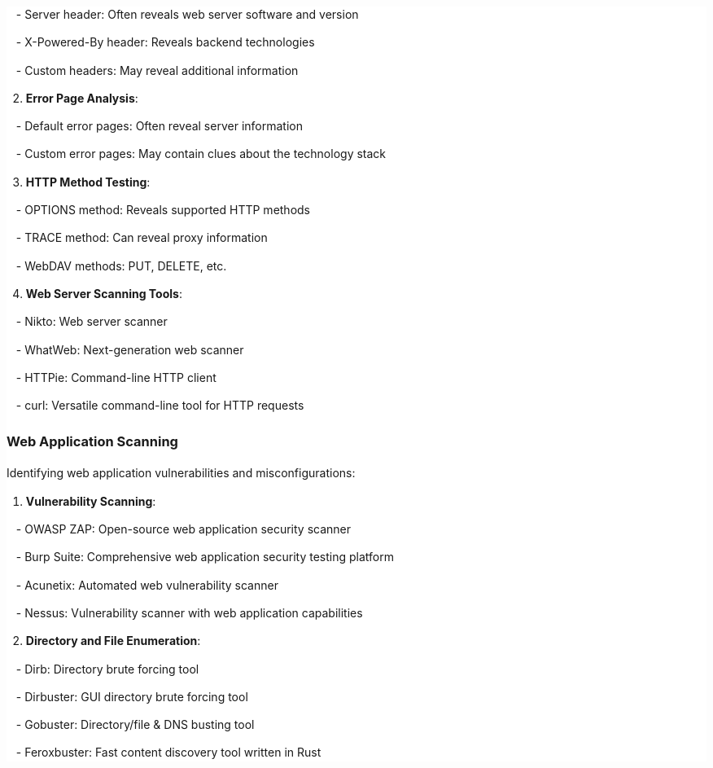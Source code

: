    - Server header: Often reveals web server software and version

   - X-Powered-By header: Reveals backend technologies

   - Custom headers: May reveal additional information

  

2. **Error Page Analysis**:

   - Default error pages: Often reveal server information

   - Custom error pages: May contain clues about the technology stack

  

3. **HTTP Method Testing**:

   - OPTIONS method: Reveals supported HTTP methods

   - TRACE method: Can reveal proxy information

   - WebDAV methods: PUT, DELETE, etc.

  

4. **Web Server Scanning Tools**:

   - Nikto: Web server scanner

   - WhatWeb: Next-generation web scanner

   - HTTPie: Command-line HTTP client

   - curl: Versatile command-line tool for HTTP requests

  

### Web Application Scanning

  

Identifying web application vulnerabilities and misconfigurations:

  

1. **Vulnerability Scanning**:

   - OWASP ZAP: Open-source web application security scanner

   - Burp Suite: Comprehensive web application security testing platform

   - Acunetix: Automated web vulnerability scanner

   - Nessus: Vulnerability scanner with web application capabilities

  

2. **Directory and File Enumeration**:

   - Dirb: Directory brute forcing tool

   - Dirbuster: GUI directory brute forcing tool

   - Gobuster: Directory/file & DNS busting tool

   - Feroxbuster: Fast content discovery tool written in Rust

  